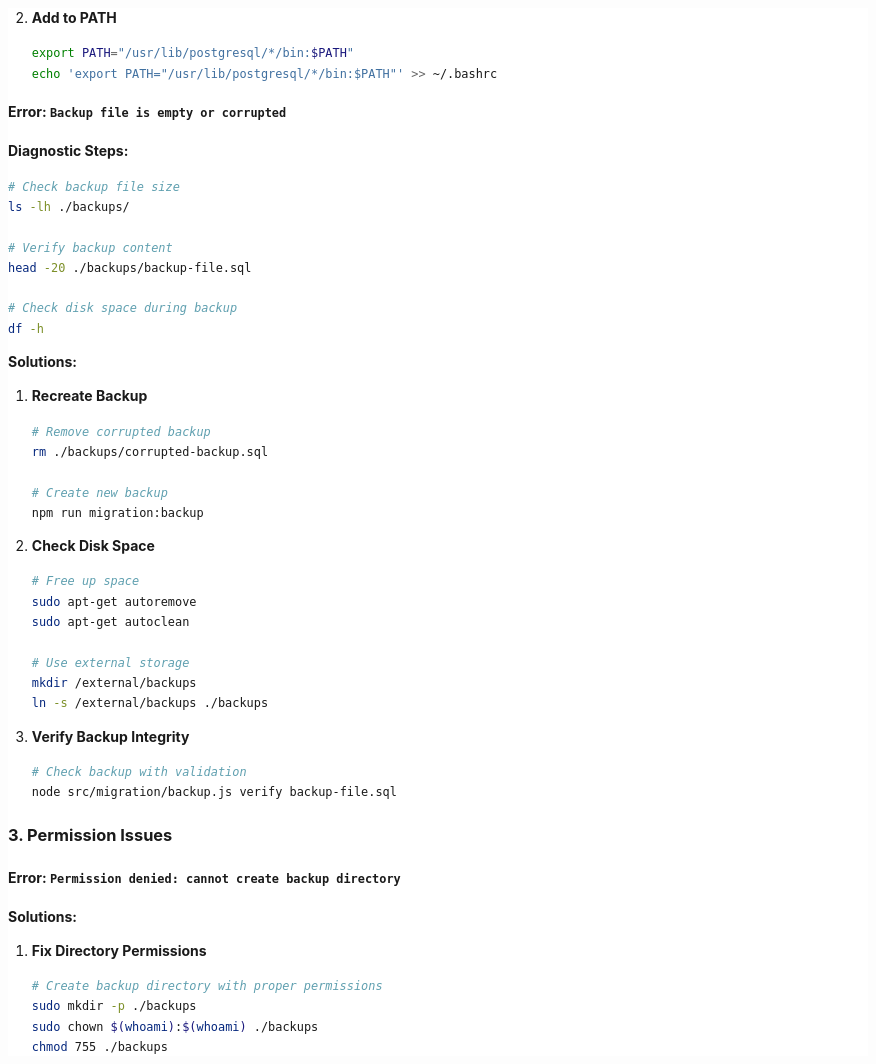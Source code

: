 2. **Add to PATH**
   ```bash
   export PATH="/usr/lib/postgresql/*/bin:$PATH"
   echo 'export PATH="/usr/lib/postgresql/*/bin:$PATH"' >> ~/.bashrc
   ```

#### Error: `Backup file is empty or corrupted`

**Diagnostic Steps:**
```bash
# Check backup file size
ls -lh ./backups/

# Verify backup content
head -20 ./backups/backup-file.sql

# Check disk space during backup
df -h
```

**Solutions:**

1. **Recreate Backup**
   ```bash
   # Remove corrupted backup
   rm ./backups/corrupted-backup.sql

   # Create new backup
   npm run migration:backup
   ```

2. **Check Disk Space**
   ```bash
   # Free up space
   sudo apt-get autoremove
   sudo apt-get autoclean

   # Use external storage
   mkdir /external/backups
   ln -s /external/backups ./backups
   ```

3. **Verify Backup Integrity**
   ```bash
   # Check backup with validation
   node src/migration/backup.js verify backup-file.sql
   ```

### 3. Permission Issues

#### Error: `Permission denied: cannot create backup directory`

**Solutions:**

1. **Fix Directory Permissions**
   ```bash
   # Create backup directory with proper permissions
   sudo mkdir -p ./backups
   sudo chown $(whoami):$(whoami) ./backups
   chmod 755 ./backups
   ```
